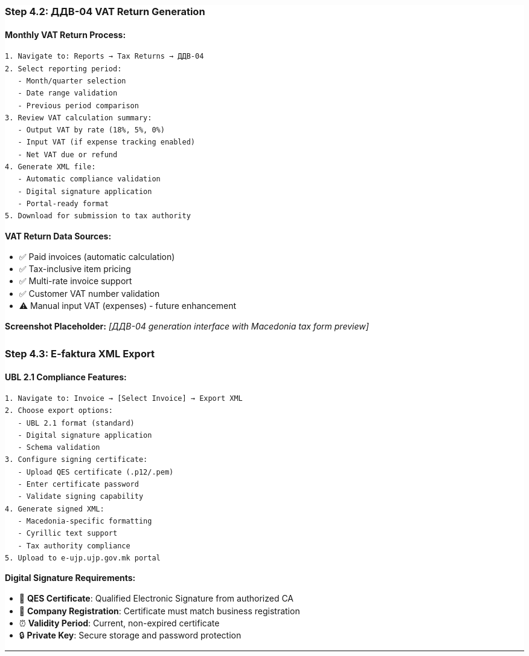 ### **Step 4.2: ДДВ-04 VAT Return Generation**

**Monthly VAT Return Process:**
```
1. Navigate to: Reports → Tax Returns → ДДВ-04
2. Select reporting period:
   - Month/quarter selection
   - Date range validation
   - Previous period comparison
3. Review VAT calculation summary:
   - Output VAT by rate (18%, 5%, 0%)
   - Input VAT (if expense tracking enabled)
   - Net VAT due or refund
4. Generate XML file:
   - Automatic compliance validation
   - Digital signature application
   - Portal-ready format
5. Download for submission to tax authority
```

**VAT Return Data Sources:**
- ✅ Paid invoices (automatic calculation)
- ✅ Tax-inclusive item pricing
- ✅ Multi-rate invoice support
- ✅ Customer VAT number validation
- ⚠️ Manual input VAT (expenses) - future enhancement

**Screenshot Placeholder:**
*[ДДВ-04 generation interface with Macedonia tax form preview]*

### **Step 4.3: E-faktura XML Export**

**UBL 2.1 Compliance Features:**
```
1. Navigate to: Invoice → [Select Invoice] → Export XML
2. Choose export options:
   - UBL 2.1 format (standard)
   - Digital signature application
   - Schema validation
3. Configure signing certificate:
   - Upload QES certificate (.p12/.pem)
   - Enter certificate password
   - Validate signing capability
4. Generate signed XML:
   - Macedonia-specific formatting
   - Cyrillic text support
   - Tax authority compliance
5. Upload to e-ujp.ujp.gov.mk portal
```

**Digital Signature Requirements:**
- 🔐 **QES Certificate**: Qualified Electronic Signature from authorized CA
- 🏢 **Company Registration**: Certificate must match business registration
- ⏰ **Validity Period**: Current, non-expired certificate
- 🔒 **Private Key**: Secure storage and password protection

---
